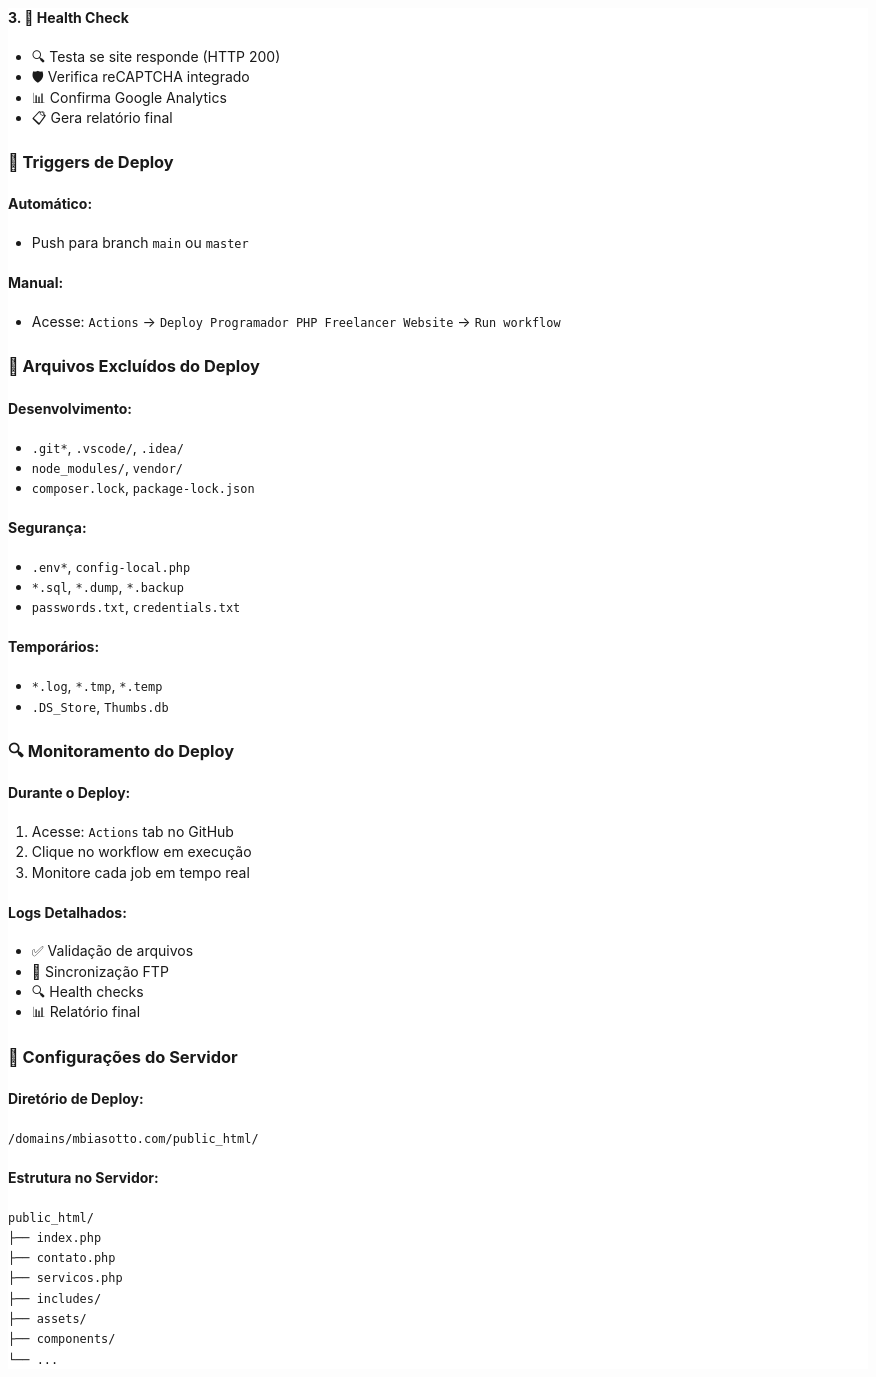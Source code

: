 #### 3. **🏥 Health Check**
- 🔍 Testa se site responde (HTTP 200)
- 🛡️ Verifica reCAPTCHA integrado
- 📊 Confirma Google Analytics
- 📋 Gera relatório final

### 🚦 Triggers de Deploy

#### Automático:
- Push para branch `main` ou `master`

#### Manual:
- Acesse: `Actions` → `Deploy Programador PHP Freelancer Website` → `Run workflow`

### 📂 Arquivos Excluídos do Deploy

#### Desenvolvimento:
- `.git*`, `.vscode/`, `.idea/`
- `node_modules/`, `vendor/`
- `composer.lock`, `package-lock.json`

#### Segurança:
- `.env*`, `config-local.php`
- `*.sql`, `*.dump`, `*.backup`
- `passwords.txt`, `credentials.txt`

#### Temporários:
- `*.log`, `*.tmp`, `*.temp`
- `.DS_Store`, `Thumbs.db`

### 🔍 Monitoramento do Deploy

#### Durante o Deploy:
1. Acesse: `Actions` tab no GitHub
2. Clique no workflow em execução
3. Monitore cada job em tempo real

#### Logs Detalhados:
- ✅ Validação de arquivos
- 📂 Sincronização FTP
- 🔍 Health checks
- 📊 Relatório final

### 🎯 Configurações do Servidor

#### Diretório de Deploy:
```
/domains/mbiasotto.com/public_html/
```

#### Estrutura no Servidor:
```
public_html/
├── index.php
├── contato.php
├── servicos.php
├── includes/
├── assets/
├── components/
└── ...
```
